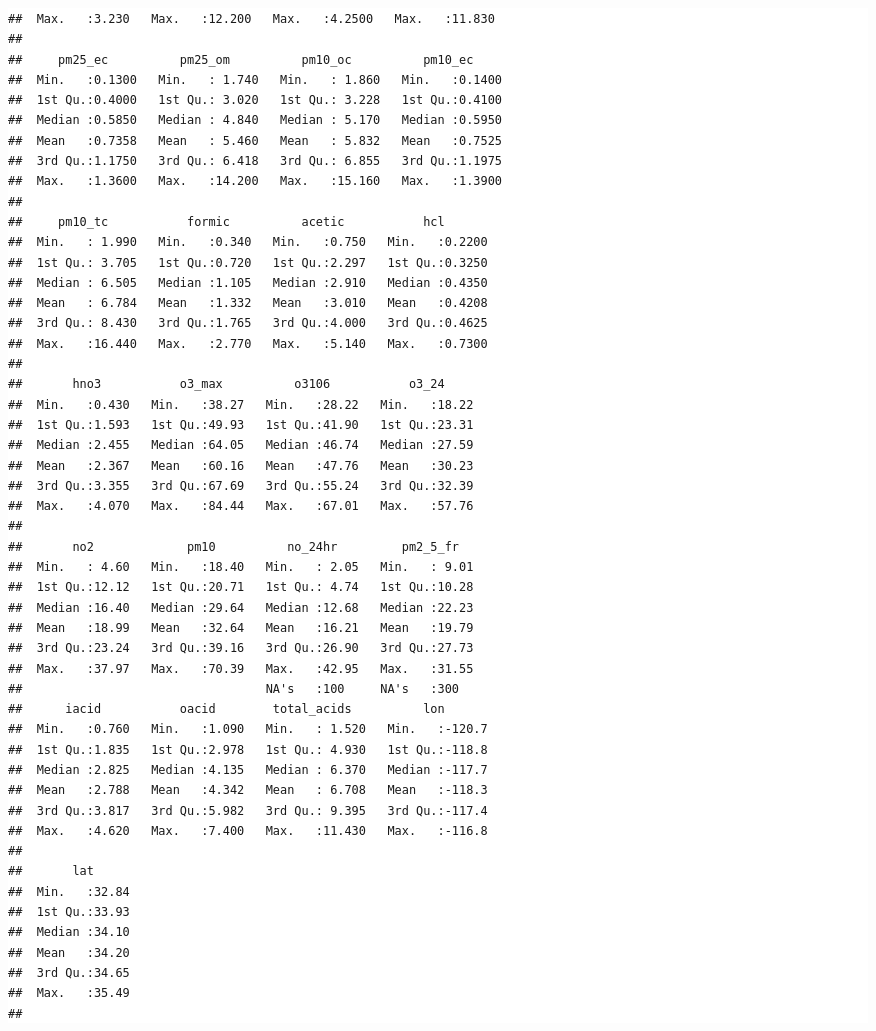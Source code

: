 ```
##  Max.   :3.230   Max.   :12.200   Max.   :4.2500   Max.   :11.830  
##                                                                    
##     pm25_ec          pm25_om          pm10_oc          pm10_ec      
##  Min.   :0.1300   Min.   : 1.740   Min.   : 1.860   Min.   :0.1400  
##  1st Qu.:0.4000   1st Qu.: 3.020   1st Qu.: 3.228   1st Qu.:0.4100  
##  Median :0.5850   Median : 4.840   Median : 5.170   Median :0.5950  
##  Mean   :0.7358   Mean   : 5.460   Mean   : 5.832   Mean   :0.7525  
##  3rd Qu.:1.1750   3rd Qu.: 6.418   3rd Qu.: 6.855   3rd Qu.:1.1975  
##  Max.   :1.3600   Max.   :14.200   Max.   :15.160   Max.   :1.3900  
##                                                                     
##     pm10_tc           formic          acetic           hcl        
##  Min.   : 1.990   Min.   :0.340   Min.   :0.750   Min.   :0.2200  
##  1st Qu.: 3.705   1st Qu.:0.720   1st Qu.:2.297   1st Qu.:0.3250  
##  Median : 6.505   Median :1.105   Median :2.910   Median :0.4350  
##  Mean   : 6.784   Mean   :1.332   Mean   :3.010   Mean   :0.4208  
##  3rd Qu.: 8.430   3rd Qu.:1.765   3rd Qu.:4.000   3rd Qu.:0.4625  
##  Max.   :16.440   Max.   :2.770   Max.   :5.140   Max.   :0.7300  
##                                                                   
##       hno3           o3_max          o3106           o3_24      
##  Min.   :0.430   Min.   :38.27   Min.   :28.22   Min.   :18.22  
##  1st Qu.:1.593   1st Qu.:49.93   1st Qu.:41.90   1st Qu.:23.31  
##  Median :2.455   Median :64.05   Median :46.74   Median :27.59  
##  Mean   :2.367   Mean   :60.16   Mean   :47.76   Mean   :30.23  
##  3rd Qu.:3.355   3rd Qu.:67.69   3rd Qu.:55.24   3rd Qu.:32.39  
##  Max.   :4.070   Max.   :84.44   Max.   :67.01   Max.   :57.76  
##                                                                 
##       no2             pm10          no_24hr         pm2_5_fr    
##  Min.   : 4.60   Min.   :18.40   Min.   : 2.05   Min.   : 9.01  
##  1st Qu.:12.12   1st Qu.:20.71   1st Qu.: 4.74   1st Qu.:10.28  
##  Median :16.40   Median :29.64   Median :12.68   Median :22.23  
##  Mean   :18.99   Mean   :32.64   Mean   :16.21   Mean   :19.79  
##  3rd Qu.:23.24   3rd Qu.:39.16   3rd Qu.:26.90   3rd Qu.:27.73  
##  Max.   :37.97   Max.   :70.39   Max.   :42.95   Max.   :31.55  
##                                  NA's   :100     NA's   :300    
##      iacid           oacid        total_acids          lon        
##  Min.   :0.760   Min.   :1.090   Min.   : 1.520   Min.   :-120.7  
##  1st Qu.:1.835   1st Qu.:2.978   1st Qu.: 4.930   1st Qu.:-118.8  
##  Median :2.825   Median :4.135   Median : 6.370   Median :-117.7  
##  Mean   :2.788   Mean   :4.342   Mean   : 6.708   Mean   :-118.3  
##  3rd Qu.:3.817   3rd Qu.:5.982   3rd Qu.: 9.395   3rd Qu.:-117.4  
##  Max.   :4.620   Max.   :7.400   Max.   :11.430   Max.   :-116.8  
##                                                                   
##       lat       
##  Min.   :32.84  
##  1st Qu.:33.93  
##  Median :34.10  
##  Mean   :34.20  
##  3rd Qu.:34.65  
##  Max.   :35.49  
## 
```
